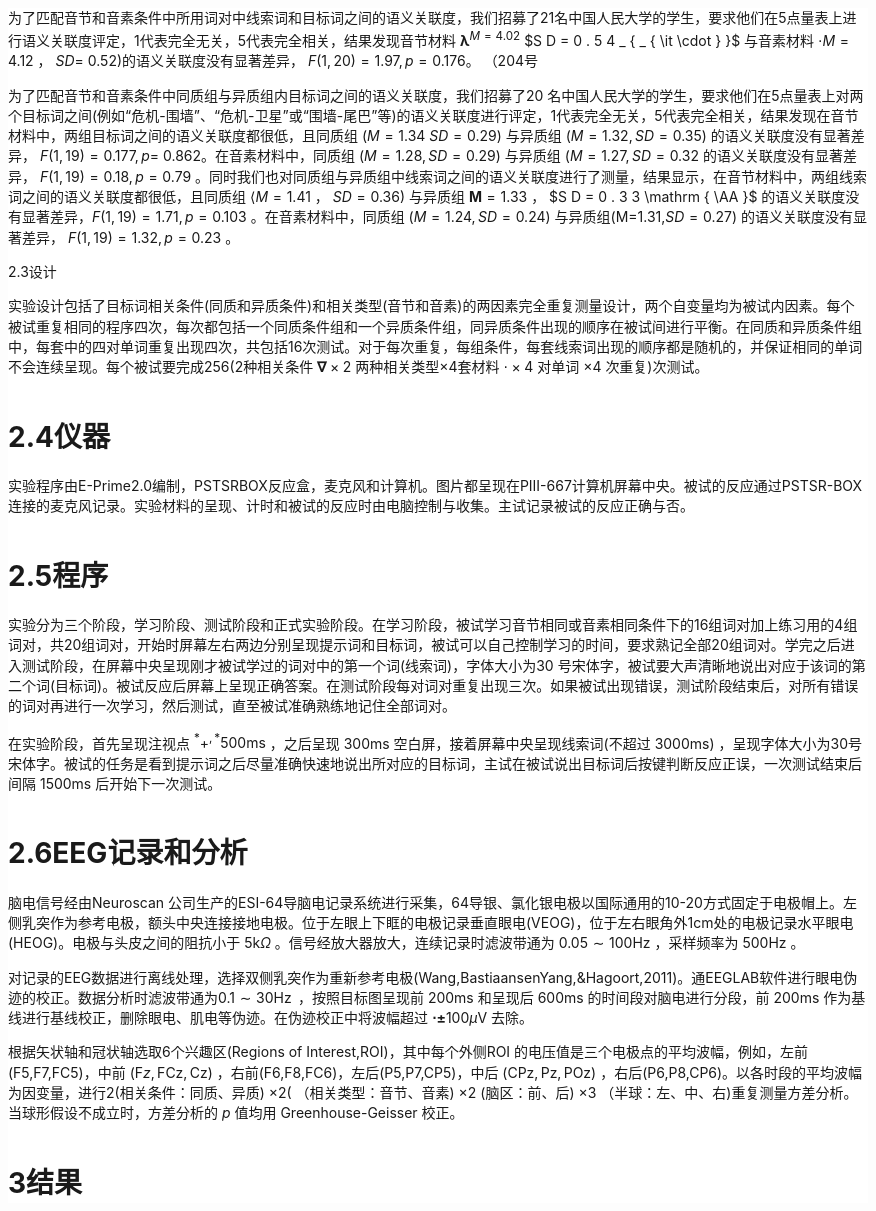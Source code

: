 为了匹配音节和音素条件中所用词对中线索词和目标词之间的语义关联度，我们招募了21名中国人民大学的学生，要求他们在5点量表上进行语义关联度评定，1代表完全无关，5代表完全相关，结果发现音节材料 $\mathbf { \lambda } ^ { M = 4 . 0 2 }$ $S D = 0 . 5 4 _ { _ { \it \cdot } }$ 与音素材料 $\cdot M = 4 . 1 2$ ， $S D =$ 0.52)的语义关联度没有显著差异， $F ( 1 , 2 0 ) = 1 . 9 7 , p = 0 . 1 7 6 。$ （204号

为了匹配音节和音素条件中同质组与异质组内目标词之间的语义关联度，我们招募了20 名中国人民大学的学生，要求他们在5点量表上对两个目标词之间(例如“危机-围墙”、“危机-卫星”或“围墙-尾巴”等)的语义关联度进行评定，1代表完全无关，5代表完全相关，结果发现在音节材料中，两组目标词之间的语义关联度都很低，且同质组 $( M = 1 . 3 4$ $S D = 0 . 2 9 )$ 与异质组 $( M = 1 . 3 2 , S D = 0 . 3 5 )$ 的语义关联度没有显著差异， $F ( 1 , 1 9 ) = 0 . 1 7 7 , p =$ 0.862。在音素材料中，同质组 $( M = 1 . 2 8 , S D = 0 . 2 9 )$ 与异质组 $( M = 1 . 2 7 , S D = 0 . 3 2$ 的语义关联度没有显著差异， $F ( 1 , 1 9 ) = 0 . 1 8 , p = 0 . 7 9$ 。同时我们也对同质组与异质组中线索词之间的语义关联度进行了测量，结果显示，在音节材料中，两组线索词之间的语义关联度都很低，且同质组 $\langle M = 1 . 4 1$ ， $S D = 0 . 3 6 )$ 与异质组 $\mathbf { \boldsymbol { M } } = 1 . 3 3$ ， $S D = 0 . 3 3 \mathrm { \AA }$ 的语义关联度没有显著差异，$F ( 1 , 1 9 ) = 1 . 7 1 , p = 0 . 1 0 3$ 。在音素材料中，同质组 $( M = 1 . 2 4 , S D = 0 . 2 4 )$ 与异质组(M=1.31,$S D = 0 . 2 7 )$ 的语义关联度没有显著差异， $F ( 1 , 1 9 ) = 1 . 3 2 , p = 0 . 2 3$ 。

2.3设计

实验设计包括了目标词相关条件(同质和异质条件)和相关类型(音节和音素)的两因素完全重复测量设计，两个自变量均为被试内因素。每个被试重复相同的程序四次，每次都包括一个同质条件组和一个异质条件组，同异质条件出现的顺序在被试间进行平衡。在同质和异质条件组中，每套中的四对单词重复出现四次，共包括16次测试。对于每次重复，每组条件，每套线索词出现的顺序都是随机的，并保证相同的单词不会连续呈现。每个被试要完成256(2种相关条件 $\mathbf { \nabla } \times 2$ 两种相关类型×4套材料 $\cdot \times 4$ 对单词 $\times 4$ 次重复)次测试。

# 2.4仪器

实验程序由E-Prime2.0编制，PSTSRBOX反应盒，麦克风和计算机。图片都呈现在PIII-667计算机屏幕中央。被试的反应通过PSTSR-BOX连接的麦克风记录。实验材料的呈现、计时和被试的反应时由电脑控制与收集。主试记录被试的反应正确与否。

# 2.5程序

实验分为三个阶段，学习阶段、测试阶段和正式实验阶段。在学习阶段，被试学习音节相同或音素相同条件下的16组词对加上练习用的4组词对，共20组词对，开始时屏幕左右两边分别呈现提示词和目标词，被试可以自己控制学习的时间，要求熟记全部20组词对。学完之后进入测试阶段，在屏幕中央呈现刚才被试学过的词对中的第一个词(线索词)，字体大小为30 号宋体字，被试要大声清晰地说出对应于该词的第二个词(目标词)。被试反应后屏幕上呈现正确答案。在测试阶段每对词对重复出现三次。如果被试出现错误，测试阶段结束后，对所有错误的词对再进行一次学习，然后测试，直至被试准确熟练地记住全部词对。

在实验阶段，首先呈现注视点 $^ { * } + ^ { , * } 5 0 0 \mathrm { m s }$ ，之后呈现 $3 0 0 \mathrm { { m s } }$ 空白屏，接着屏幕中央呈现线索词(不超过 $3 0 0 0 \mathrm { m s } )$ ，呈现字体大小为30号宋体字。被试的任务是看到提示词之后尽量准确快速地说出所对应的目标词，主试在被试说出目标词后按键判断反应正误，一次测试结束后间隔 $1 5 0 0 \mathrm { m s }$ 后开始下一次测试。

# 2.6EEG记录和分析

脑电信号经由Neuroscan 公司生产的ESI-64导脑电记录系统进行采集，64导银、氯化银电极以国际通用的10-20方式固定于电极帽上。左侧乳突作为参考电极，额头中央连接接地电极。位于左眼上下眶的电极记录垂直眼电(VEOG)，位于左右眼角外1cm处的电极记录水平眼电(HEOG)。电极与头皮之间的阻抗小于 $5 \mathrm { k } \Omega$ 。信号经放大器放大，连续记录时滤波带通为 $0 . 0 5 { \sim } 1 0 0 \mathrm { H z }$ ，采样频率为 ${ 5 0 0 } \mathrm { H z }$ 。

对记录的EEG数据进行离线处理，选择双侧乳突作为重新参考电极(Wang,BastiaansenYang,&Hagoort,2011)。通EEGLAB软件进行眼电伪迹的校正。数据分析时滤波带通为$0 . 1 { \sim } 3 0 \operatorname { H z }$ ，按照目标图呈现前 $2 0 0 \mathrm { { m s } }$ 和呈现后 $6 0 0 \mathrm { { m s } }$ 的时间段对脑电进行分段，前 $2 0 0 \mathrm { { m s } }$ 作为基线进行基线校正，删除眼电、肌电等伪迹。在伪迹校正中将波幅超过 $\boldsymbol { \cdot } \boldsymbol { \pm } 1 0 0 \mu \mathrm { V }$ 去除。

根据矢状轴和冠状轴选取6个兴趣区(Regions of Interest,ROI)，其中每个外侧ROI 的电压值是三个电极点的平均波幅，例如，左前(F5,F7,FC5)，中前 $( \mathrm { F } z , \mathrm { F C z } , \mathrm { C z } )$ ，右前(F6,F8,FC6)，左后(P5,P7,CP5)，中后 $( \mathrm { C P z } , \mathrm { P z } , \mathrm { P O z } )$ ，右后(P6,P8,CP6)。以各时段的平均波幅为因变量，进行2(相关条件：同质、异质) $\times 2 ($ （相关类型：音节、音素) $\times 2$ (脑区：前、后) $\times 3$ （半球：左、中、右)重复测量方差分析。当球形假设不成立时，方差分析的 $p$ 值均用 Greenhouse-Geisser 校正。

# 3结果

